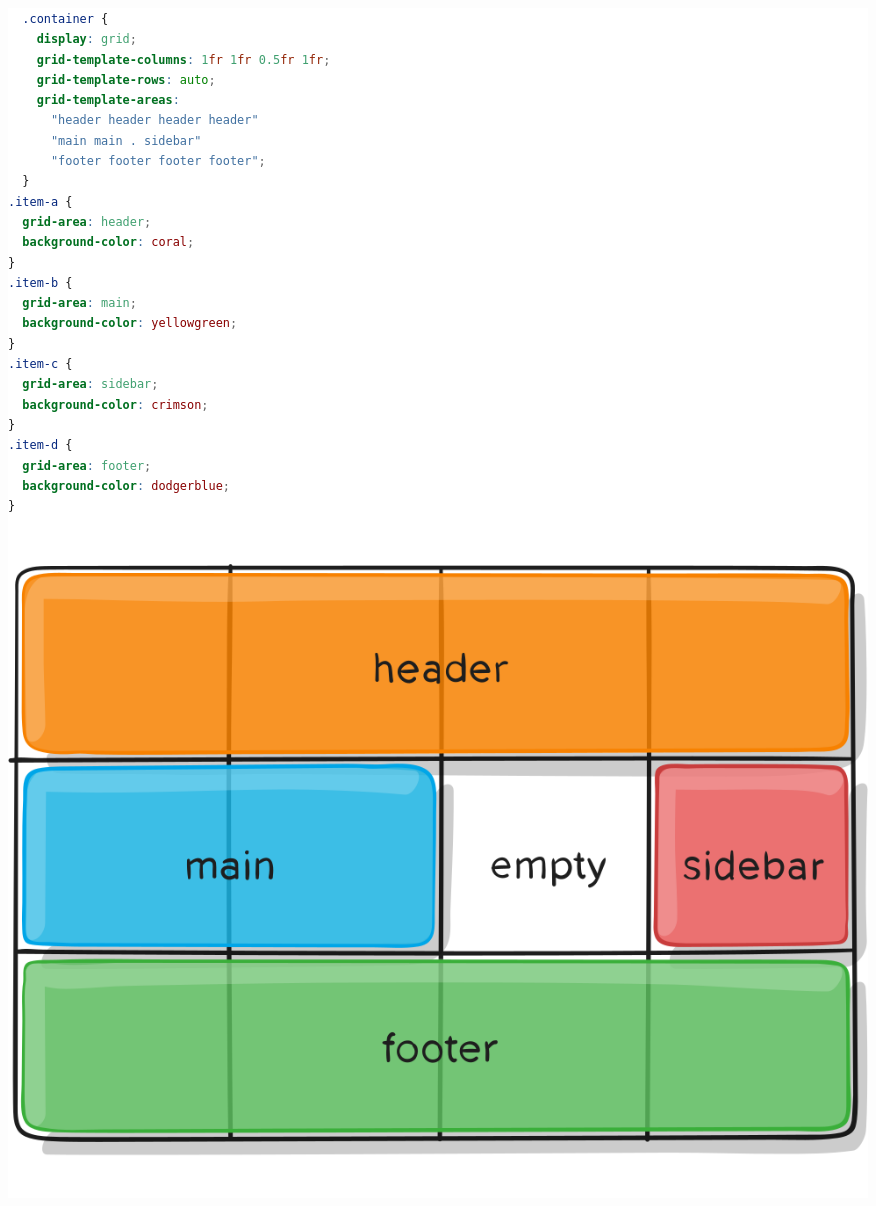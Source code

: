 ```css
  .container {
    display: grid;
    grid-template-columns: 1fr 1fr 0.5fr 1fr;
    grid-template-rows: auto;
    grid-template-areas: 
      "header header header header"
      "main main . sidebar"
      "footer footer footer footer";
  }
.item-a {
  grid-area: header;
  background-color: coral;
}
.item-b {
  grid-area: main;
  background-color: yellowgreen;
}
.item-c {
  grid-area: sidebar;
  background-color: crimson;
}
.item-d {
  grid-area: footer;
  background-color: dodgerblue;
}
```
![grid-template-area](./img/bonus/grid/dddgrid-template-areas.svg)
